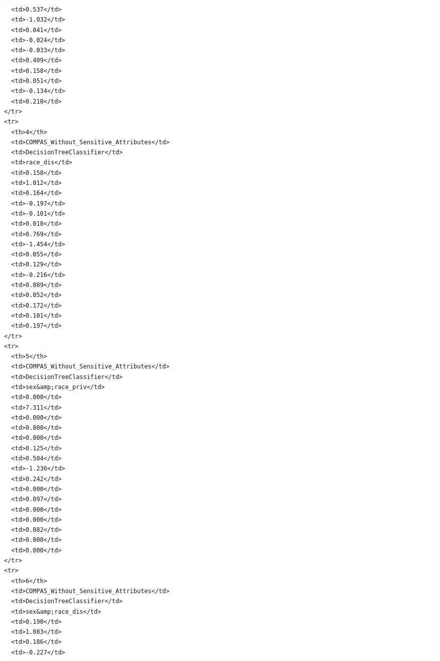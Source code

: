       <td>0.537</td>
      <td>-1.032</td>
      <td>0.041</td>
      <td>-0.024</td>
      <td>-0.033</td>
      <td>0.409</td>
      <td>0.158</td>
      <td>0.051</td>
      <td>-0.134</td>
      <td>0.210</td>
    </tr>
    <tr>
      <th>4</th>
      <td>COMPAS_Without_Sensitive_Attributes</td>
      <td>DecisionTreeClassifier</td>
      <td>race_dis</td>
      <td>0.158</td>
      <td>1.012</td>
      <td>0.164</td>
      <td>-0.197</td>
      <td>-0.101</td>
      <td>0.018</td>
      <td>0.769</td>
      <td>-1.454</td>
      <td>0.055</td>
      <td>0.129</td>
      <td>-0.216</td>
      <td>0.089</td>
      <td>0.052</td>
      <td>0.172</td>
      <td>0.101</td>
      <td>0.197</td>
    </tr>
    <tr>
      <th>5</th>
      <td>COMPAS_Without_Sensitive_Attributes</td>
      <td>DecisionTreeClassifier</td>
      <td>sex&amp;race_priv</td>
      <td>0.000</td>
      <td>7.311</td>
      <td>0.000</td>
      <td>0.000</td>
      <td>0.000</td>
      <td>0.125</td>
      <td>0.504</td>
      <td>-1.236</td>
      <td>0.242</td>
      <td>0.000</td>
      <td>0.097</td>
      <td>0.000</td>
      <td>0.000</td>
      <td>0.082</td>
      <td>0.000</td>
      <td>0.000</td>
    </tr>
    <tr>
      <th>6</th>
      <td>COMPAS_Without_Sensitive_Attributes</td>
      <td>DecisionTreeClassifier</td>
      <td>sex&amp;race_dis</td>
      <td>0.190</td>
      <td>1.083</td>
      <td>0.186</td>
      <td>-0.227</td>